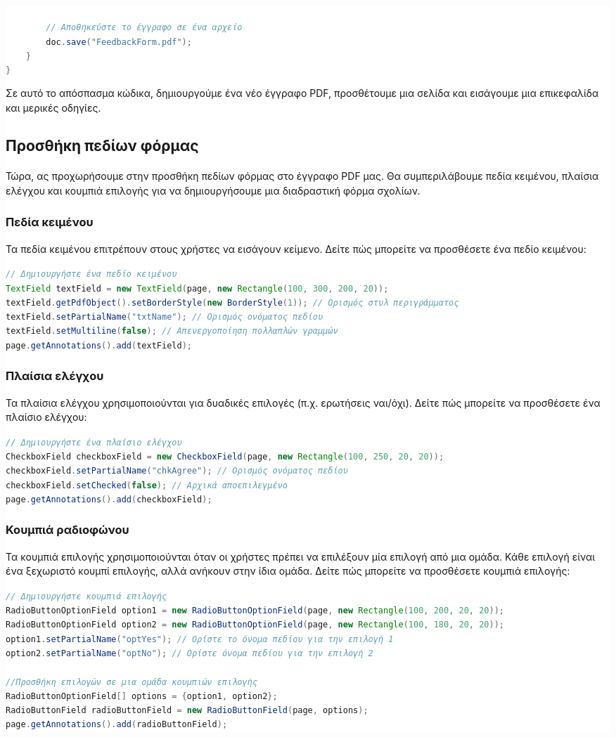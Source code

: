 ```java

        // Αποθηκεύστε το έγγραφο σε ένα αρχείο
        doc.save("FeedbackForm.pdf");
    }
}
```

Σε αυτό το απόσπασμα κώδικα, δημιουργούμε ένα νέο έγγραφο PDF, προσθέτουμε μια σελίδα και εισάγουμε μια επικεφαλίδα και μερικές οδηγίες.

## Προσθήκη πεδίων φόρμας

Τώρα, ας προχωρήσουμε στην προσθήκη πεδίων φόρμας στο έγγραφο PDF μας. Θα συμπεριλάβουμε πεδία κειμένου, πλαίσια ελέγχου και κουμπιά επιλογής για να δημιουργήσουμε μια διαδραστική φόρμα σχολίων.

### Πεδία κειμένου

Τα πεδία κειμένου επιτρέπουν στους χρήστες να εισάγουν κείμενο. Δείτε πώς μπορείτε να προσθέσετε ένα πεδίο κειμένου:

```java
// Δημιουργήστε ένα πεδίο κειμένου
TextField textField = new TextField(page, new Rectangle(100, 300, 200, 20));
textField.getPdfObject().setBorderStyle(new BorderStyle(1)); // Ορισμός στυλ περιγράμματος
textField.setPartialName("txtName"); // Ορισμός ονόματος πεδίου
textField.setMultiline(false); // Απενεργοποίηση πολλαπλών γραμμών
page.getAnnotations().add(textField);
```

### Πλαίσια ελέγχου

Τα πλαίσια ελέγχου χρησιμοποιούνται για δυαδικές επιλογές (π.χ. ερωτήσεις ναι/όχι). Δείτε πώς μπορείτε να προσθέσετε ένα πλαίσιο ελέγχου:

```java
// Δημιουργήστε ένα πλαίσιο ελέγχου
CheckboxField checkboxField = new CheckboxField(page, new Rectangle(100, 250, 20, 20));
checkboxField.setPartialName("chkAgree"); // Ορισμός ονόματος πεδίου
checkboxField.setChecked(false); // Αρχικά αποεπιλεγμένο
page.getAnnotations().add(checkboxField);
```

### Κουμπιά ραδιοφώνου

Τα κουμπιά επιλογής χρησιμοποιούνται όταν οι χρήστες πρέπει να επιλέξουν μία επιλογή από μια ομάδα. Κάθε επιλογή είναι ένα ξεχωριστό κουμπί επιλογής, αλλά ανήκουν στην ίδια ομάδα. Δείτε πώς μπορείτε να προσθέσετε κουμπιά επιλογής:

```java
// Δημιουργήστε κουμπιά επιλογής
RadioButtonOptionField option1 = new RadioButtonOptionField(page, new Rectangle(100, 200, 20, 20));
RadioButtonOptionField option2 = new RadioButtonOptionField(page, new Rectangle(100, 180, 20, 20));
option1.setPartialName("optYes"); // Ορίστε το όνομα πεδίου για την επιλογή 1
option2.setPartialName("optNo"); // Ορίστε όνομα πεδίου για την επιλογή 2

//Προσθήκη επιλογών σε μια ομάδα κουμπιών επιλογής
RadioButtonOptionField[] options = {option1, option2};
RadioButtonField radioButtonField = new RadioButtonField(page, options);
page.getAnnotations().add(radioButtonField);
```

